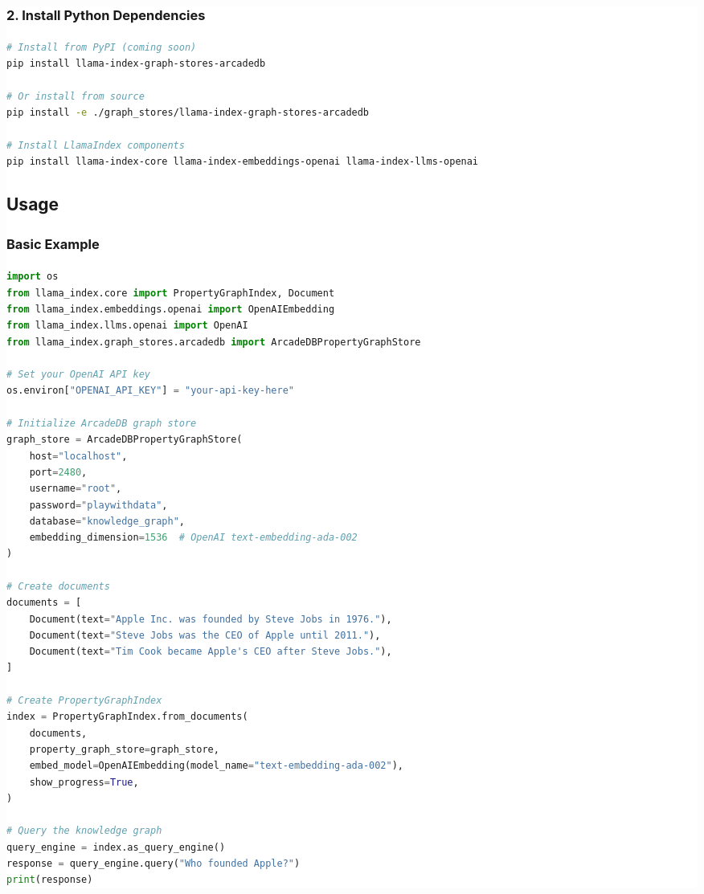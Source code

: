 ### 2. Install Python Dependencies

```bash
# Install from PyPI (coming soon)
pip install llama-index-graph-stores-arcadedb

# Or install from source
pip install -e ./graph_stores/llama-index-graph-stores-arcadedb

# Install LlamaIndex components
pip install llama-index-core llama-index-embeddings-openai llama-index-llms-openai
```

## Usage

### Basic Example

```python
import os
from llama_index.core import PropertyGraphIndex, Document
from llama_index.embeddings.openai import OpenAIEmbedding
from llama_index.llms.openai import OpenAI
from llama_index.graph_stores.arcadedb import ArcadeDBPropertyGraphStore

# Set your OpenAI API key
os.environ["OPENAI_API_KEY"] = "your-api-key-here"

# Initialize ArcadeDB graph store
graph_store = ArcadeDBPropertyGraphStore(
    host="localhost",
    port=2480,
    username="root",
    password="playwithdata",
    database="knowledge_graph",
    embedding_dimension=1536  # OpenAI text-embedding-ada-002
)

# Create documents
documents = [
    Document(text="Apple Inc. was founded by Steve Jobs in 1976."),
    Document(text="Steve Jobs was the CEO of Apple until 2011."),
    Document(text="Tim Cook became Apple's CEO after Steve Jobs."),
]

# Create PropertyGraphIndex
index = PropertyGraphIndex.from_documents(
    documents,
    property_graph_store=graph_store,
    embed_model=OpenAIEmbedding(model_name="text-embedding-ada-002"),
    show_progress=True,
)

# Query the knowledge graph
query_engine = index.as_query_engine()
response = query_engine.query("Who founded Apple?")
print(response)
```
